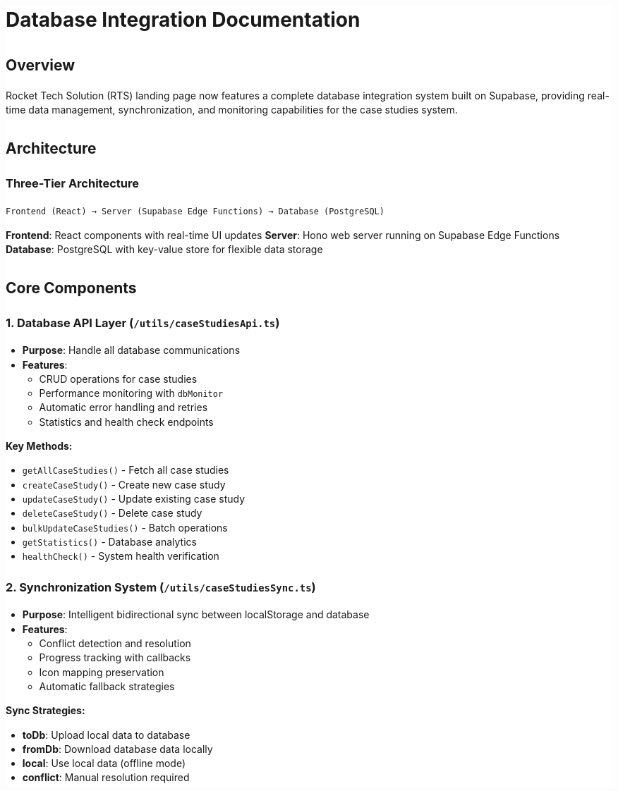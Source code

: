 # Database Integration Documentation

## Overview

Rocket Tech Solution (RTS) landing page now features a complete database integration system built on Supabase, providing real-time data management, synchronization, and monitoring capabilities for the case studies system.

## Architecture

### Three-Tier Architecture
```
Frontend (React) → Server (Supabase Edge Functions) → Database (PostgreSQL)
```

**Frontend**: React components with real-time UI updates
**Server**: Hono web server running on Supabase Edge Functions  
**Database**: PostgreSQL with key-value store for flexible data storage

## Core Components

### 1. Database API Layer (`/utils/caseStudiesApi.ts`)
- **Purpose**: Handle all database communications
- **Features**: 
  - CRUD operations for case studies
  - Performance monitoring with `dbMonitor`
  - Automatic error handling and retries
  - Statistics and health check endpoints

**Key Methods:**
- `getAllCaseStudies()` - Fetch all case studies
- `createCaseStudy()` - Create new case study
- `updateCaseStudy()` - Update existing case study
- `deleteCaseStudy()` - Delete case study
- `bulkUpdateCaseStudies()` - Batch operations
- `getStatistics()` - Database analytics
- `healthCheck()` - System health verification

### 2. Synchronization System (`/utils/caseStudiesSync.ts`)
- **Purpose**: Intelligent bidirectional sync between localStorage and database
- **Features**:
  - Conflict detection and resolution
  - Progress tracking with callbacks
  - Icon mapping preservation
  - Automatic fallback strategies

**Sync Strategies:**
- **toDb**: Upload local data to database
- **fromDb**: Download database data locally  
- **local**: Use local data (offline mode)
- **conflict**: Manual resolution required
